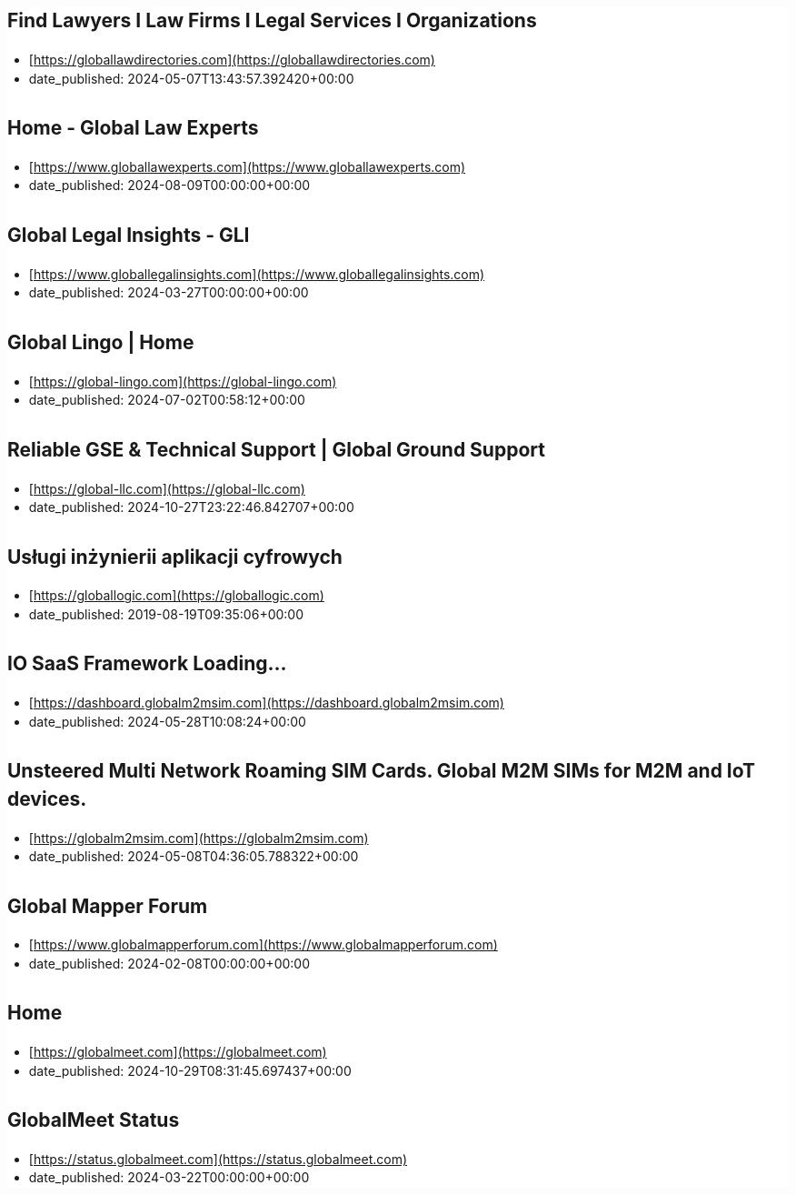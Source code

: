  ## Find Lawyers I Law Firms I Legal Services I Organizations
 - [https://globallawdirectories.com](https://globallawdirectories.com)
 - date_published: 2024-05-07T13:43:57.392420+00:00

 ## Home - Global Law Experts
 - [https://www.globallawexperts.com](https://www.globallawexperts.com)
 - date_published: 2024-08-09T00:00:00+00:00

 ## Global Legal Insights - GLI
 - [https://www.globallegalinsights.com](https://www.globallegalinsights.com)
 - date_published: 2024-03-27T00:00:00+00:00

 ## Global Lingo | Home
 - [https://global-lingo.com](https://global-lingo.com)
 - date_published: 2024-07-02T00:58:12+00:00

 ## Reliable GSE & Technical Support | Global Ground Support
 - [https://global-llc.com](https://global-llc.com)
 - date_published: 2024-10-27T23:22:46.842707+00:00

 ## Usługi inżynierii aplikacji cyfrowych
 - [https://globallogic.com](https://globallogic.com)
 - date_published: 2019-08-19T09:35:06+00:00

 ## IO SaaS Framework Loading...
 - [https://dashboard.globalm2msim.com](https://dashboard.globalm2msim.com)
 - date_published: 2024-05-28T10:08:24+00:00

 ## Unsteered Multi Network Roaming SIM Cards. Global M2M SIMs for M2M and IoT devices.
 - [https://globalm2msim.com](https://globalm2msim.com)
 - date_published: 2024-05-08T04:36:05.788322+00:00

 ## Global Mapper Forum
 - [https://www.globalmapperforum.com](https://www.globalmapperforum.com)
 - date_published: 2024-02-08T00:00:00+00:00

 ## Home
 - [https://globalmeet.com](https://globalmeet.com)
 - date_published: 2024-10-29T08:31:45.697437+00:00

 ## GlobalMeet Status
 - [https://status.globalmeet.com](https://status.globalmeet.com)
 - date_published: 2024-03-22T00:00:00+00:00
